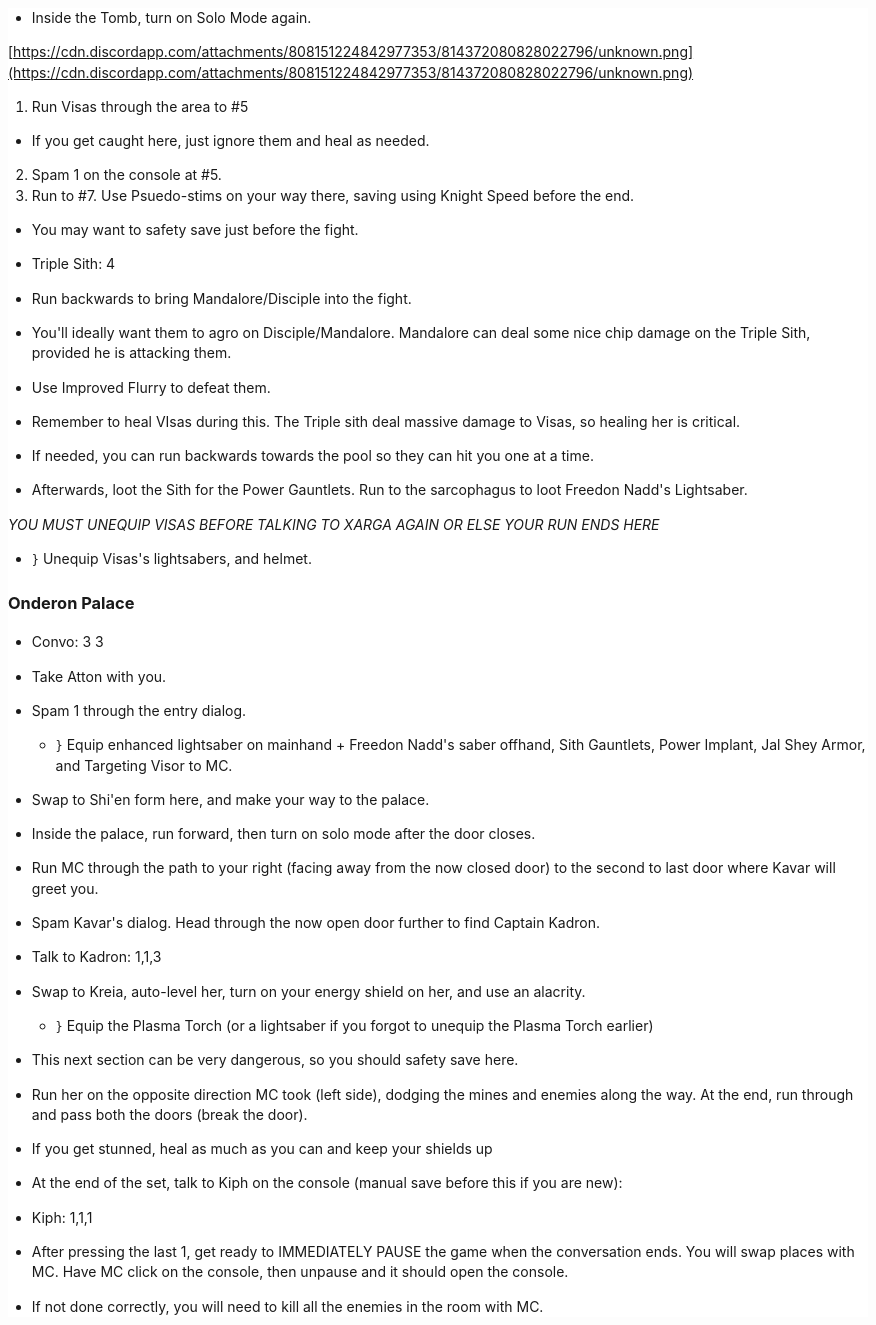 - Inside the Tomb, turn on Solo Mode again.

[https://cdn.discordapp.com/attachments/808151224842977353/814372080828022796/unknown.png](https://cdn.discordapp.com/attachments/808151224842977353/814372080828022796/unknown.png)

1. Run Visas through the area to #5
- If you get caught here, just ignore them and heal as needed.
2. Spam 1 on the console at #5.
3. Run to #7.  Use Psuedo-stims on your way there, saving using Knight Speed before the end.  
- You may want to safety save just before the fight.

- Triple Sith: 4
- Run backwards to bring Mandalore/Disciple into the fight.  
- You'll ideally want them to agro on Disciple/Mandalore.  Mandalore can deal some nice chip damage on the Triple Sith, provided he is attacking them.
- Use Improved Flurry to defeat them.
- Remember to heal VIsas during this.  The Triple sith deal massive damage to Visas, so healing her is critical.
- If needed, you can run backwards towards the pool so they can hit you one at a time.

- Afterwards, loot the Sith for the Power Gauntlets.  Run to the sarcophagus to loot Freedon Nadd's Lightsaber.

*YOU MUST UNEQUIP VISAS BEFORE TALKING TO XARGA AGAIN OR ELSE YOUR RUN ENDS HERE*
  - `}` Unequip Visas's lightsabers, and helmet.

### Onderon Palace
- Convo: 3 3

- Take Atton with you.

- Spam 1 through the entry dialog.
  - `}` Equip enhanced lightsaber on mainhand + Freedon Nadd's saber offhand, Sith Gauntlets, Power Implant, Jal Shey Armor, and Targeting Visor to MC.

- Swap to Shi'en form here, and make your way to the palace.

- Inside the palace, run forward, then turn on solo mode after the door closes.
- Run MC through the path to your right (facing away from the now closed door) to the second to last door where Kavar will greet you.
- Spam Kavar's dialog. Head through the now open door further to find Captain Kadron.
- Talk to Kadron: 1,1,3

- Swap to Kreia, auto-level her, turn on your energy shield on her, and use an alacrity.
  - `}` Equip the Plasma Torch (or a lightsaber if you forgot to unequip the Plasma Torch earlier)
- This next section can be very dangerous, so you should safety save here.

- Run her on the opposite direction MC took (left side), dodging the mines and enemies along the way.  At the end, run through and pass both the doors (break the door).  
- If you get stunned, heal as much as you can and keep your shields up

- At the end of the set, talk to Kiph on the console (manual save before this if you are new):

- Kiph: 1,1,1
- After pressing the last 1, get ready to IMMEDIATELY PAUSE the game when the conversation ends.  You will swap places with MC.  Have MC click on the console, then unpause and it should open the console.
- If not done correctly, you will need to kill all the enemies in the room with MC.
